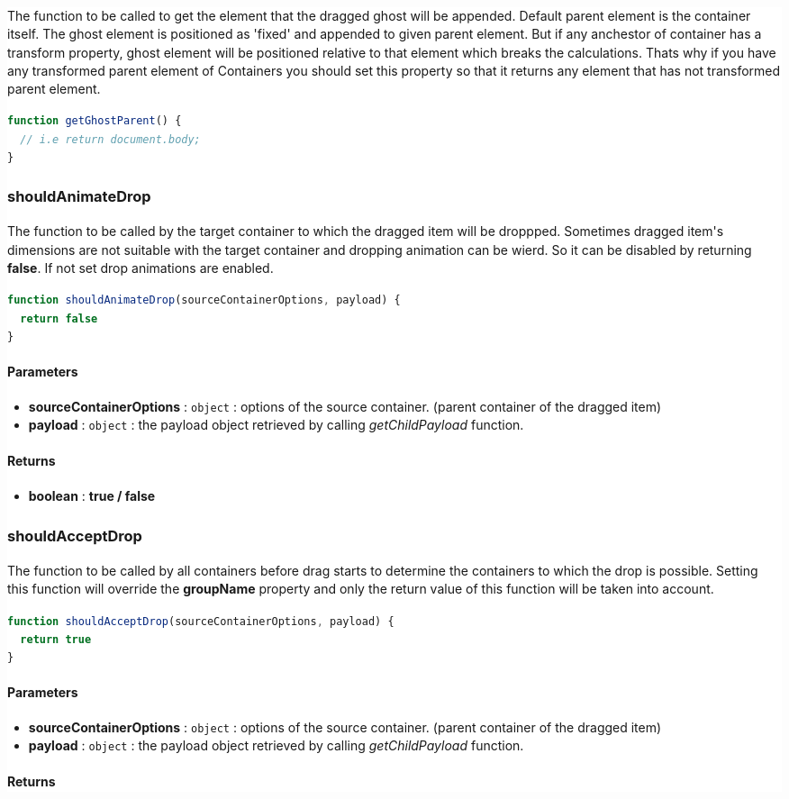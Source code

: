 The function to be called to get the element that the dragged ghost will be appended. Default parent element is the container itself.
The ghost element is positioned as 'fixed' and appended to given parent element.
But if any anchestor of container has a transform property, ghost element will be positioned relative to that element which breaks the calculations. Thats why if you have any transformed parent element of Containers you should set this property so that it returns any element that has not transformed parent element.

```js
function getGhostParent() {
  // i.e return document.body;
}
```

### shouldAnimateDrop

The function to be called by the target container to which the dragged item will be droppped.
Sometimes dragged item's dimensions are not suitable with the target container and dropping animation can be wierd. So it can be disabled by returning **false**. If not set drop animations are enabled.

```js
function shouldAnimateDrop(sourceContainerOptions, payload) {
  return false
}
```

#### Parameters

- **sourceContainerOptions** : `object` : options of the source container. (parent container of the dragged item)
- **payload** : `object` : the payload object retrieved by calling _getChildPayload_ function.

#### Returns

- **boolean** : **true / false**

### shouldAcceptDrop

The function to be called by all containers before drag starts to determine the containers to which the drop is possible. Setting this function will override the **groupName** property and only the return value of this function will be taken into account.

```js
function shouldAcceptDrop(sourceContainerOptions, payload) {
  return true
}
```

#### Parameters

- **sourceContainerOptions** : `object` : options of the source container. (parent container of the dragged item)
- **payload** : `object` : the payload object retrieved by calling _getChildPayload_ function.

#### Returns
